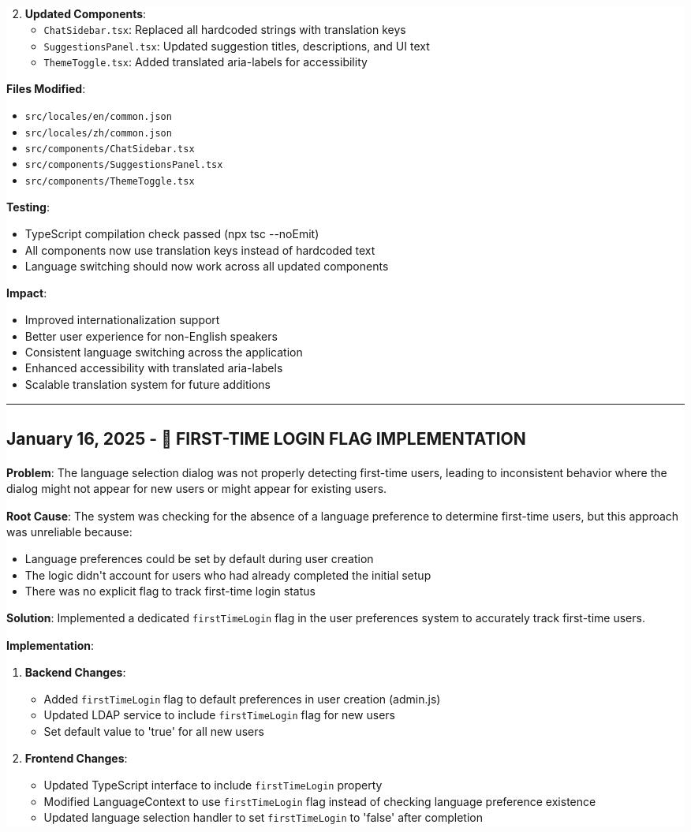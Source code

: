 
2. **Updated Components**:
   - `ChatSidebar.tsx`: Replaced all hardcoded strings with translation keys
   - `SuggestionsPanel.tsx`: Updated suggestion titles, descriptions, and UI text
   - `ThemeToggle.tsx`: Added translated aria-labels for accessibility

**Files Modified**:
- `src/locales/en/common.json`
- `src/locales/zh/common.json`
- `src/components/ChatSidebar.tsx`
- `src/components/SuggestionsPanel.tsx`
- `src/components/ThemeToggle.tsx`

**Testing**: 
- TypeScript compilation check passed (npx tsc --noEmit)
- All components now use translation keys instead of hardcoded text
- Language switching should now work across all updated components

**Impact**: 
- Improved internationalization support
- Better user experience for non-English speakers
- Consistent language switching across the application
- Enhanced accessibility with translated aria-labels
- Scalable translation system for future additions

---

## January 16, 2025 - 🚀 FIRST-TIME LOGIN FLAG IMPLEMENTATION

**Problem**: The language selection dialog was not properly detecting first-time users, leading to inconsistent behavior where the dialog might not appear for new users or might appear for existing users.

**Root Cause**: The system was checking for the absence of a language preference to determine first-time users, but this approach was unreliable because:
- Language preferences could be set by default during user creation
- The logic didn't account for users who had already completed the initial setup
- There was no explicit flag to track first-time login status

**Solution**: Implemented a dedicated `firstTimeLogin` flag in the user preferences system to accurately track first-time users.

**Implementation**:
1. **Backend Changes**:
   - Added `firstTimeLogin` flag to default preferences in user creation (admin.js)
   - Updated LDAP service to include `firstTimeLogin` flag for new users
   - Set default value to 'true' for all new users

2. **Frontend Changes**:
   - Updated TypeScript interface to include `firstTimeLogin` property
   - Modified LanguageContext to use `firstTimeLogin` flag instead of checking language preference existence
   - Updated language selection handler to set `firstTimeLogin` to 'false' after completion
